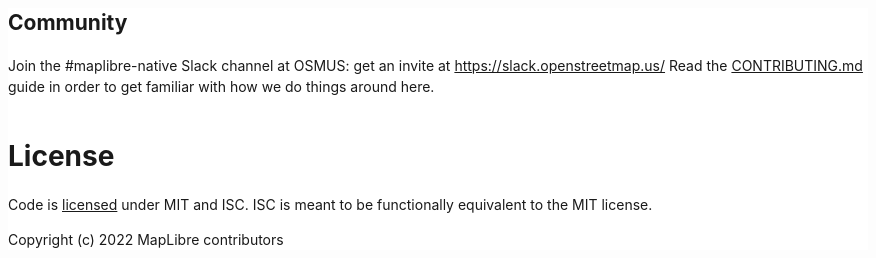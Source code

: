 ## Community

Join the #maplibre-native Slack channel at OSMUS: get an invite at https://slack.openstreetmap.us/
Read the [CONTRIBUTING.md](CONTRIBUTING.md) guide in order to get familiar with how we do things around here.

# License

Code is [licensed](LICENSE.md) under MIT and ISC. 
ISC is meant to be functionally equivalent to the MIT license.

Copyright (c) 2022 MapLibre contributors
